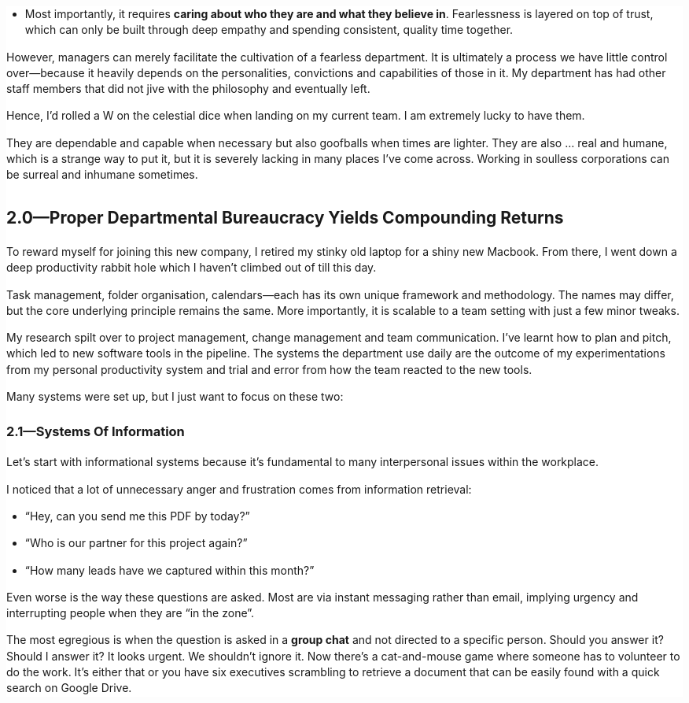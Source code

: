 *   Most importantly, it requires **caring about who they are and what they believe in**. Fearlessness is layered on top of trust, which can only be built through deep empathy and spending consistent, quality time together.
    

However, managers can merely facilitate the cultivation of a fearless department. It is ultimately a process we have little control over—because it heavily depends on the personalities, convictions and capabilities of those in it. My department has had other staff members that did not jive with the philosophy and eventually left.

Hence, I’d rolled a W on the celestial dice when landing on my current team. I am extremely lucky to have them.

They are dependable and capable when necessary but also goofballs when times are lighter. They are also … real and humane, which is a strange way to put it, but it is severely lacking in many places I’ve come across. Working in soulless corporations can be surreal and inhumane sometimes.

## 2.0—Proper Departmental Bureaucracy Yields Compounding Returns

To reward myself for joining this new company, I retired my stinky old laptop for a shiny new Macbook. From there, I went down a deep productivity rabbit hole which I haven’t climbed out of till this day.

Task management, folder organisation, calendars—each has its own unique framework and methodology. The names may differ, but the core underlying principle remains the same. More importantly, it is scalable to a team setting with just a few minor tweaks.

My research spilt over to project management, change management and team communication. I’ve learnt how to plan and pitch, which led to new software tools in the pipeline. The systems the department use daily are the outcome of my experimentations from my personal productivity system and trial and error from how the team reacted to the new tools.

Many systems were set up, but I just want to focus on these two:

### 2.1—Systems Of Information

Let’s start with informational systems because it’s fundamental to many interpersonal issues within the workplace.

I noticed that a lot of unnecessary anger and frustration comes from information retrieval:

*   “Hey, can you send me this PDF by today?”
    
*   “Who is our partner for this project again?”
    
*   “How many leads have we captured within this month?”
    

Even worse is the way these questions are asked. Most are via instant messaging rather than email, implying urgency and interrupting people when they are “in the zone”.

The most egregious is when the question is asked in a **group chat** and not directed to a specific person. Should you answer it? Should I answer it? It looks urgent. We shouldn’t ignore it. Now there’s a cat-and-mouse game where someone has to volunteer to do the work. It’s either that or you have six executives scrambling to retrieve a document that can be easily found with a quick search on Google Drive.
